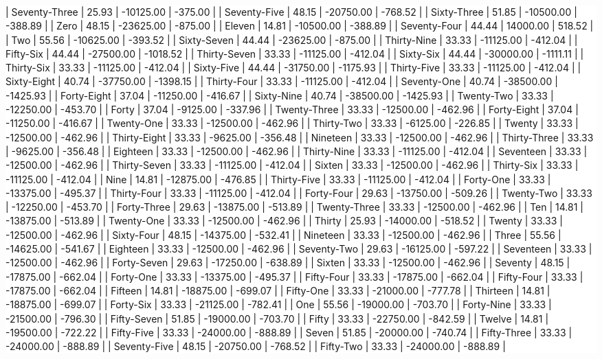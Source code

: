 | Seventy-Three | 25.93 | -10125.00 | -375.00 |     | Seventy-Five | 48.15 | -20750.00 | -768.52 |
| Sixty-Three | 51.85 | -10500.00 | -388.89 |     | Zero | 48.15 | -23625.00 | -875.00 |
| Eleven | 14.81 | -10500.00 | -388.89 |     | Seventy-Four | 44.44 | 14000.00 | 518.52 |
| Two | 55.56 | -10625.00 | -393.52 |     | Sixty-Seven | 44.44 | -23625.00 | -875.00 |
| Thirty-Nine | 33.33 | -11125.00 | -412.04 |     | Fifty-Six | 44.44 | -27500.00 | -1018.52 |
| Thirty-Seven | 33.33 | -11125.00 | -412.04 |     | Sixty-Six | 44.44 | -30000.00 | -1111.11 |
| Thirty-Six | 33.33 | -11125.00 | -412.04 |     | Sixty-Five | 44.44 | -31750.00 | -1175.93 |
| Thirty-Five | 33.33 | -11125.00 | -412.04 |     | Sixty-Eight | 40.74 | -37750.00 | -1398.15 |
| Thirty-Four | 33.33 | -11125.00 | -412.04 |     | Seventy-One | 40.74 | -38500.00 | -1425.93 |
| Forty-Eight | 37.04 | -11250.00 | -416.67 |     | Sixty-Nine | 40.74 | -38500.00 | -1425.93 |
| Twenty-Two | 33.33 | -12250.00 | -453.70 |     | Forty | 37.04 | -9125.00 | -337.96 |
| Twenty-Three | 33.33 | -12500.00 | -462.96 |     | Forty-Eight | 37.04 | -11250.00 | -416.67 |
| Twenty-One | 33.33 | -12500.00 | -462.96 |     | Thirty-Two | 33.33 | -6125.00 | -226.85 |
| Twenty | 33.33 | -12500.00 | -462.96 |     | Thirty-Eight | 33.33 | -9625.00 | -356.48 |
| Nineteen | 33.33 | -12500.00 | -462.96 |     | Thirty-Three | 33.33 | -9625.00 | -356.48 |
| Eighteen | 33.33 | -12500.00 | -462.96 |     | Thirty-Nine | 33.33 | -11125.00 | -412.04 |
| Seventeen | 33.33 | -12500.00 | -462.96 |     | Thirty-Seven | 33.33 | -11125.00 | -412.04 |
| Sixten | 33.33 | -12500.00 | -462.96 |     | Thirty-Six | 33.33 | -11125.00 | -412.04 |
| Nine | 14.81 | -12875.00 | -476.85 |     | Thirty-Five | 33.33 | -11125.00 | -412.04 |
| Forty-One | 33.33 | -13375.00 | -495.37 |     | Thirty-Four | 33.33 | -11125.00 | -412.04 |
| Forty-Four | 29.63 | -13750.00 | -509.26 |     | Twenty-Two | 33.33 | -12250.00 | -453.70 |
| Forty-Three | 29.63 | -13875.00 | -513.89 |     | Twenty-Three | 33.33 | -12500.00 | -462.96 |
| Ten | 14.81 | -13875.00 | -513.89 |     | Twenty-One | 33.33 | -12500.00 | -462.96 |
| Thirty | 25.93 | -14000.00 | -518.52 |     | Twenty | 33.33 | -12500.00 | -462.96 |
| Sixty-Four | 48.15 | -14375.00 | -532.41 |     | Nineteen | 33.33 | -12500.00 | -462.96 |
| Three | 55.56 | -14625.00 | -541.67 |     | Eighteen | 33.33 | -12500.00 | -462.96 |
| Seventy-Two | 29.63 | -16125.00 | -597.22 |     | Seventeen | 33.33 | -12500.00 | -462.96 |
| Forty-Seven | 29.63 | -17250.00 | -638.89 |     | Sixten | 33.33 | -12500.00 | -462.96 |
| Seventy | 48.15 | -17875.00 | -662.04 |     | Forty-One | 33.33 | -13375.00 | -495.37 |
| Fifty-Four | 33.33 | -17875.00 | -662.04 |     | Fifty-Four | 33.33 | -17875.00 | -662.04 |
| Fifteen | 14.81 | -18875.00 | -699.07 |     | Fifty-One | 33.33 | -21000.00 | -777.78 |
| Thirteen | 14.81 | -18875.00 | -699.07 |     | Forty-Six | 33.33 | -21125.00 | -782.41 |
| One | 55.56 | -19000.00 | -703.70 |     | Forty-Nine | 33.33 | -21500.00 | -796.30 |
| Fifty-Seven | 51.85 | -19000.00 | -703.70 |     | Fifty | 33.33 | -22750.00 | -842.59 |
| Twelve | 14.81 | -19500.00 | -722.22 |     | Fifty-Five | 33.33 | -24000.00 | -888.89 |
| Seven | 51.85 | -20000.00 | -740.74 |     | Fifty-Three | 33.33 | -24000.00 | -888.89 |
| Seventy-Five | 48.15 | -20750.00 | -768.52 |     | Fifty-Two | 33.33 | -24000.00 | -888.89 |